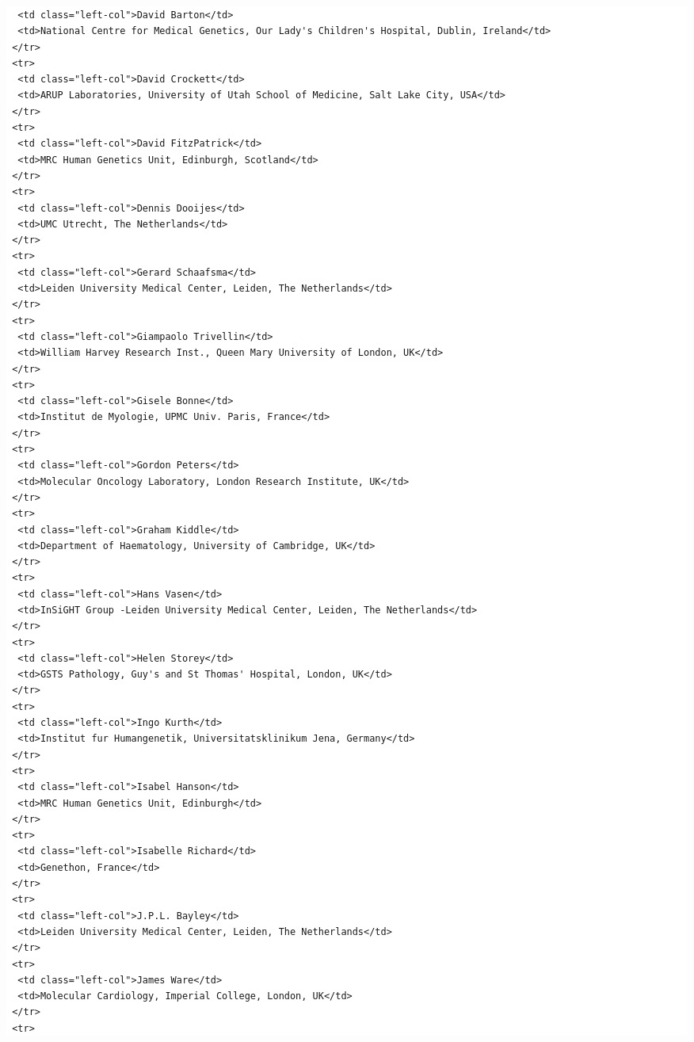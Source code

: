       <td class="left-col">David Barton</td>
      <td>National Centre for Medical Genetics, Our Lady's Children's Hospital, Dublin, Ireland</td>
     </tr>
     <tr>
      <td class="left-col">David Crockett</td>
      <td>ARUP Laboratories, University of Utah School of Medicine, Salt Lake City, USA</td>
     </tr>
     <tr>
      <td class="left-col">David FitzPatrick</td>
      <td>MRC Human Genetics Unit, Edinburgh, Scotland</td>
     </tr>
     <tr>
      <td class="left-col">Dennis Dooijes</td>
      <td>UMC Utrecht, The Netherlands</td>
     </tr>
     <tr>
      <td class="left-col">Gerard Schaafsma</td>
      <td>Leiden University Medical Center, Leiden, The Netherlands</td>
     </tr>
     <tr>
      <td class="left-col">Giampaolo Trivellin</td>
      <td>William Harvey Research Inst., Queen Mary University of London, UK</td>
     </tr>
     <tr>
      <td class="left-col">Gisele Bonne</td>
      <td>Institut de Myologie, UPMC Univ. Paris, France</td>
     </tr>
     <tr>
      <td class="left-col">Gordon Peters</td>
      <td>Molecular Oncology Laboratory, London Research Institute, UK</td>
     </tr>
     <tr>
      <td class="left-col">Graham Kiddle</td>
      <td>Department of Haematology, University of Cambridge, UK</td>
     </tr>
     <tr>
      <td class="left-col">Hans Vasen</td>
      <td>InSiGHT Group -Leiden University Medical Center, Leiden, The Netherlands</td>
     </tr>
     <tr>
      <td class="left-col">Helen Storey</td>
      <td>GSTS Pathology, Guy's and St Thomas' Hospital, London, UK</td>
     </tr>
     <tr>
      <td class="left-col">Ingo Kurth</td>
      <td>Institut fur Humangenetik, Universitatsklinikum Jena, Germany</td>
     </tr>
     <tr>
      <td class="left-col">Isabel Hanson</td>
      <td>MRC Human Genetics Unit, Edinburgh</td>
     </tr>
     <tr>
      <td class="left-col">Isabelle Richard</td>
      <td>Genethon, France</td>
     </tr>
     <tr>
      <td class="left-col">J.P.L. Bayley</td>
      <td>Leiden University Medical Center, Leiden, The Netherlands</td>
     </tr>
     <tr>
      <td class="left-col">James Ware</td>
      <td>Molecular Cardiology, Imperial College, London, UK</td>
     </tr>
     <tr>